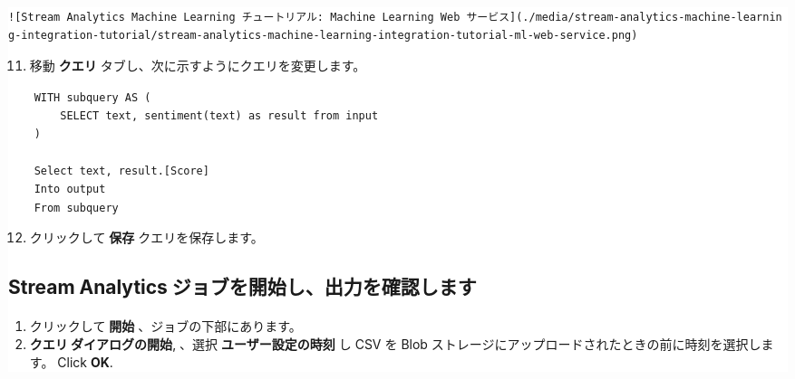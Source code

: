     ![Stream Analytics Machine Learning チュートリアル: Machine Learning Web サービス](./media/stream-analytics-machine-learning-integration-tutorial/stream-analytics-machine-learning-integration-tutorial-ml-web-service.png)    

11. 移動 **クエリ** タブし、次に示すようにクエリを変更します。  

```
    WITH subquery AS (  
        SELECT text, sentiment(text) as result from input  
    )  
      
    Select text, result.[Score]  
    Into output  
    From subquery  
```

12. クリックして **保存** クエリを保存します。    

## Stream Analytics ジョブを開始し、出力を確認します

1.  クリックして **開始** 、ジョブの下部にあります。 
2.   **クエリ ダイアログの開始**, 、選択 **ユーザー設定の時刻** し CSV を Blob ストレージにアップロードされたときの前に時刻を選択します。 Click **OK**.  
